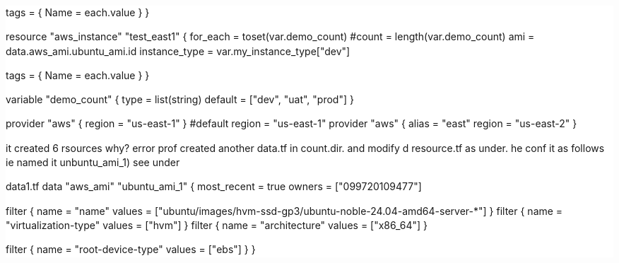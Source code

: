   tags = {
    Name = each.value
  }
}

resource "aws_instance" "test_east1" {
  for_each = toset(var.demo_count)
  #count         = length(var.demo_count)
  ami           = data.aws_ami.ubuntu_ami.id
  instance_type = var.my_instance_type["dev"]

  tags = {
    Name = each.value
  }
}


variable "demo_count" {
  type    = list(string)
  default = ["dev", "uat", "prod"]
}

provider "aws" {
  region = "us-east-1"
}
#default region = "us-east-1"
provider "aws" {
  alias  = "east"
  region = "us-east-2"
}

it created 6 rsources why?  error
prof created another data.tf in count.dir. and modify d resource.tf as under.
he conf it as follows ie named it unbuntu_ami_1) see under 

data1.tf
data "aws_ami" "ubuntu_ami_1" {
  most_recent = true
  owners      = ["099720109477"]

  filter {
    name   = "name"
    values = ["ubuntu/images/hvm-ssd-gp3/ubuntu-noble-24.04-amd64-server-*"]
  }
  filter {
    name   = "virtualization-type"
    values = ["hvm"]
  }
  filter {
    name   = "architecture"
    values = ["x86_64"]
  }

  filter {
    name   = "root-device-type"
    values = ["ebs"]
  }
}
